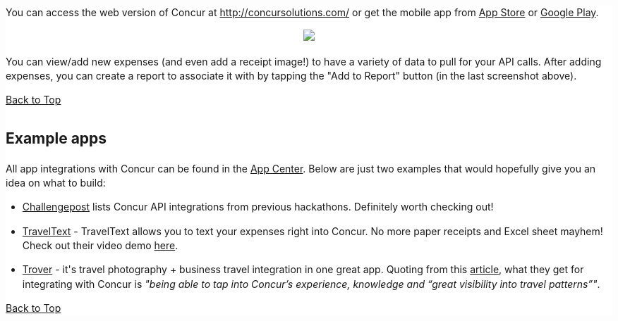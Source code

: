    You can access the web version of Concur at http://concursolutions.com/ or get the mobile app from [App Store](https://itunes.apple.com/us/app/concur-travel-receipts-expense/id335023774?mt=8) or [Google Play](https://play.google.com/store/apps/details?id=com.concur.breeze).

   <center>
<img src="https://jfqcza.bn1.livefilestore.com/y2prf7yXWtqtcsjpFh2XXu6XQ7ppeIg8SqyBAFEUIcqwGG-TQz1vpZhxx6ac2ySbguL5EAsg0IerEzlUQRynANwyVmyt9dUxWWwNS-x75NX248/Screen%20Shot%202014-05-31%20at%2012.02.06%20PM.png?psid=1" /></center>

   You can view/add new expenses (and even add a receipt image!) to have a variety of data to pull for your API calls. After adding expenses, you can create a report to associate it with by tapping the "Add to Report" button (in the last screenshot above).

[Back to Top](#addl)

<a name="example">Example apps</a>
--
All app integrations with Concur can be found in the [App Center](https://www.concur.com/en-us/app-center).  Below are just two examples that would hopefully give you an idea on what to build:

- [Challengepost](http://challengepost.com/software/built-with/concur) lists Concur API integrations from previous hackathons.  Definitely worth checking out!

 - [TravelText](https://www.concur.com/en-us/partners/transaction-capture/traveltext) - TravelText allows you to text your expenses right into Concur. No more paper receipts and Excel sheet mayhem!  Check out their video demo [here](https://www.youtube.com/watch?v=sxY_PO-QKZ0).

 - [Trover](https://www.concur.com/en-us/app-center/listing/nDhf34TiiC9RCocFM2xViin5c/Trover) - it's travel photography + business travel integration in one great app. Quoting from this [article](http://skift.com/2013/07/25/travel-photography-app-trover-secures-2-5-million-in-funding-from-concur/#/0), what they get for integrating with Concur is *"being able to tap into Concur’s experience, knowledge and “great visibility into travel patterns”"*.


[Back to Top](#addl)